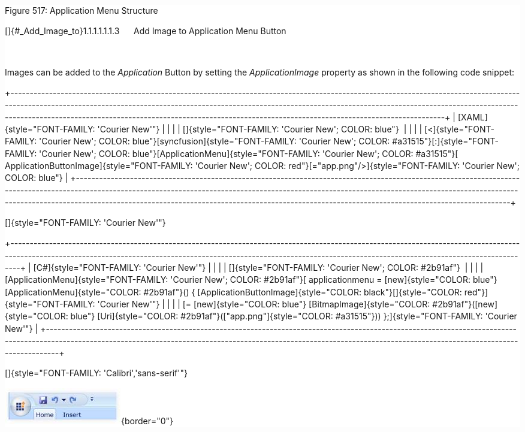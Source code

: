 Figure 517: Application Menu Structure

[]{#_Add_Image_to}1.1.1.1.1.1.3      Add Image to Application Menu Button

 

Images can be added to the *Application* Button by setting the *ApplicationImage* property as shown in the following code snippet:

+-------------------------------------------------------------------------------------------------------------------------------------------------------------------------------------------------------------------------------------------------------------------------------------------------------------------------------------------------------------------------------------------+
| [XAML]{style="FONT-FAMILY: 'Courier New'"}                                                                                                                                                                                                                                                                                                                                                |
|                                                                                                                                                                                                                                                                                                                                                                                           |
| []{style="FONT-FAMILY: 'Courier New'; COLOR: blue"}                                                                                                                                                                                                                                                                                                                                       |
|                                                                                                                                                                                                                                                                                                                                                                                           |
| [\<]{style="FONT-FAMILY: 'Courier New'; COLOR: blue"}[syncfusion]{style="FONT-FAMILY: 'Courier New'; COLOR: #a31515"}[:]{style="FONT-FAMILY: 'Courier New'; COLOR: blue"}[ApplicationMenu]{style="FONT-FAMILY: 'Courier New'; COLOR: #a31515"}[ ApplicationButtonImage]{style="FONT-FAMILY: 'Courier New'; COLOR: red"}[=\"app.png\"/\>]{style="FONT-FAMILY: 'Courier New'; COLOR: blue"} |
+-------------------------------------------------------------------------------------------------------------------------------------------------------------------------------------------------------------------------------------------------------------------------------------------------------------------------------------------------------------------------------------------+

[]{style="FONT-FAMILY: 'Courier New'"} 

+-----------------------------------------------------------------------------------------------------------------------------------------------------------------------------------------------------------------------------------------------------------------------------+
| [C#]{style="FONT-FAMILY: 'Courier New'"}                                                                                                                                                                                                                                    |
|                                                                                                                                                                                                                                                                             |
| []{style="FONT-FAMILY: 'Courier New'; COLOR: #2b91af"}                                                                                                                                                                                                                      |
|                                                                                                                                                                                                                                                                             |
| [ApplicationMenu]{style="FONT-FAMILY: 'Courier New'; COLOR: #2b91af"}[ applicationmenu = [new]{style="COLOR: blue"} [ApplicationMenu]{style="COLOR: #2b91af"}() { [ApplicationButtonImage]{style="COLOR: black"}[]{style="COLOR: red"}]{style="FONT-FAMILY: 'Courier New'"} |
|                                                                                                                                                                                                                                                                             |
| [= [new]{style="COLOR: blue"} [BitmapImage]{style="COLOR: #2b91af"}([new]{style="COLOR: blue"} [Uri]{style="COLOR: #2b91af"}([\"app.png\"]{style="COLOR: #a31515"})) };]{style="FONT-FAMILY: 'Courier New'"}                                                                |
+-----------------------------------------------------------------------------------------------------------------------------------------------------------------------------------------------------------------------------------------------------------------------------+

[]{style="FONT-FAMILY: 'Calibri','sans-serif'"} 

![](../ImagesExt/image261_435.jpg){border="0"}
